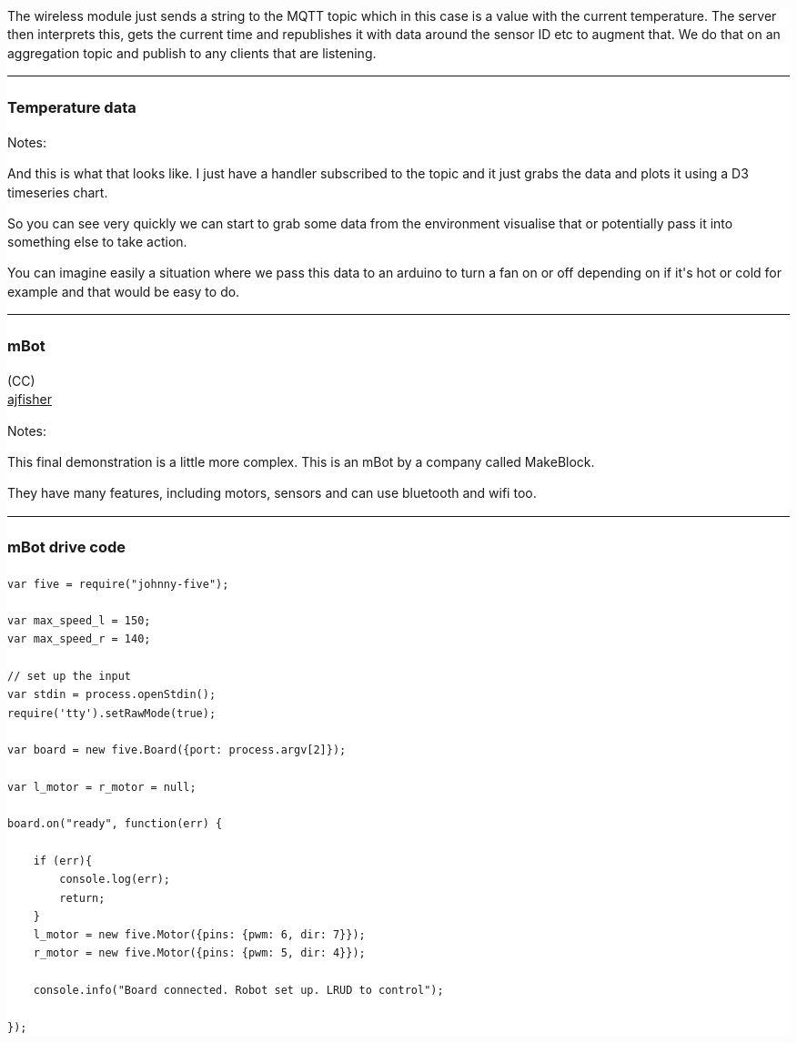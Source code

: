 The wireless module just sends a string to the MQTT topic which in this case
is a value with the current temperature. The server then
interprets this, gets the current time and republishes it with data around
the sensor ID etc to augment that. We do that on an aggregation topic and publish
to any clients that are listening.

---

### Temperature data

<iframe class="external" src="http://localhost:8002/" style="height: 400px;"></iframe>

Notes:

And this is what that looks like. I just have a handler subscribed to the
topic and it just grabs the data and plots it using a D3 timeseries chart.

So you can see very quickly we can start to grab some data from the environment
visualise that or potentially pass it into something else to take action.

You can imagine easily a situation where we pass this data to an arduino
to turn a fan on or off depending on if it's hot or cold for example and that
would be easy to do.

---

### mBot


(CC)  
[ajfisher](http://twitter.com/ajfisher)

Notes:

This final demonstration is a little more complex. This is an mBot by a company
called MakeBlock.

They have many features, including motors, sensors and can use bluetooth and wifi too.

---

### mBot drive code

```
var five = require("johnny-five");

var max_speed_l = 150;
var max_speed_r = 140;

// set up the input
var stdin = process.openStdin();
require('tty').setRawMode(true);

var board = new five.Board({port: process.argv[2]});

var l_motor = r_motor = null;

board.on("ready", function(err) {

    if (err){
        console.log(err);
        return;
    }
    l_motor = new five.Motor({pins: {pwm: 6, dir: 7}});
    r_motor = new five.Motor({pins: {pwm: 5, dir: 4}});

    console.info("Board connected. Robot set up. LRUD to control");

});
```